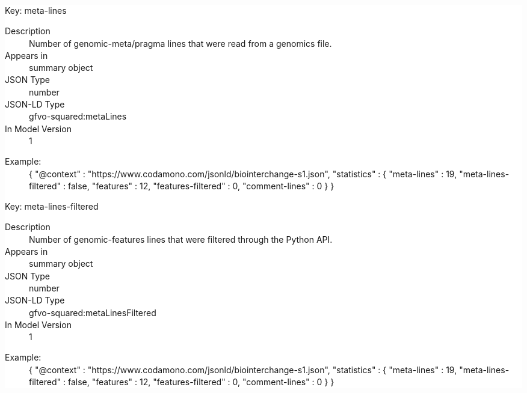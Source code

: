 <div class="panel panel-default">
    <div class="panel-heading">Key: meta-lines</div>
    <div class="panel-body">
        <dl class="dl-horizontal">
            <dt>Description</dt>
            <dd>Number of genomic-meta/pragma lines that were read from a genomics file.</dd>
            <dt>Appears in</dt>
            <dd>summary object</dd>
            <dt>JSON Type</dt>
            <dd>number</dd>
            <dt>JSON-LD Type</dt>
            <dd>gfvo-squared:metaLines</dd>
            <dt>In Model Version</dt>
            <dd>1</dd>
        </dl>
        <dl>
            <dt>Example:</dt>
            <dd markdown="1">
    {
        "@context" : "https://www.codamono.com/jsonld/biointerchange-s1.json",
        "statistics" : {
            "meta-lines" : 19,
            "meta-lines-filtered" : false,
            "features" : 12,
            "features-filtered" : 0,
            "comment-lines" : 0
        }
    }
</dd>
        </dl>
    </div>
</div>

<div class="panel panel-default">
    <div class="panel-heading">Key: meta-lines-filtered</div>
    <div class="panel-body">
        <dl class="dl-horizontal">
            <dt>Description</dt>
            <dd>Number of genomic-features lines that were filtered through the Python API.</dd>
            <dt>Appears in</dt>
            <dd>summary object</dd>
            <dt>JSON Type</dt>
            <dd>number</dd>
            <dt>JSON-LD Type</dt>
            <dd>gfvo-squared:metaLinesFiltered</dd>
            <dt>In Model Version</dt>
            <dd>1</dd>
        </dl>
        <dl>
            <dt>Example:</dt>
            <dd markdown="1">
    {
        "@context" : "https://www.codamono.com/jsonld/biointerchange-s1.json",
        "statistics" : {
            "meta-lines" : 19,
            "meta-lines-filtered" : false,
            "features" : 12,
            "features-filtered" : 0,
            "comment-lines" : 0
        }
    }
</dd>
        </dl>
    </div>